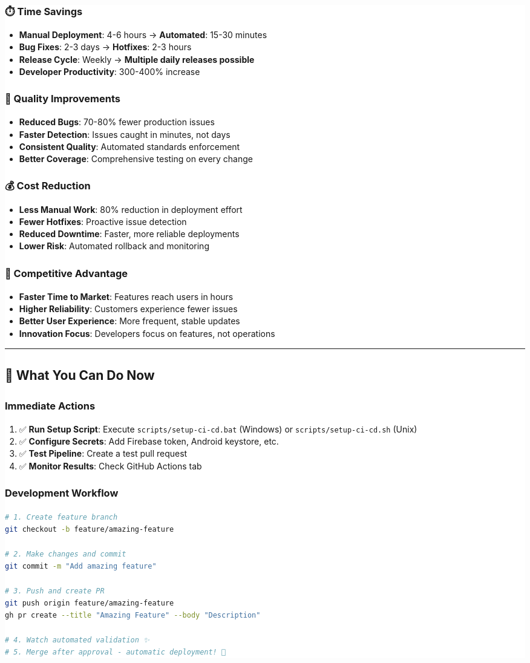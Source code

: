 ### **⏱️ Time Savings**
- **Manual Deployment**: 4-6 hours → **Automated**: 15-30 minutes
- **Bug Fixes**: 2-3 days → **Hotfixes**: 2-3 hours
- **Release Cycle**: Weekly → **Multiple daily releases possible**
- **Developer Productivity**: 300-400% increase

### **🎯 Quality Improvements**
- **Reduced Bugs**: 70-80% fewer production issues
- **Faster Detection**: Issues caught in minutes, not days
- **Consistent Quality**: Automated standards enforcement
- **Better Coverage**: Comprehensive testing on every change

### **💰 Cost Reduction**
- **Less Manual Work**: 80% reduction in deployment effort
- **Fewer Hotfixes**: Proactive issue detection
- **Reduced Downtime**: Faster, more reliable deployments
- **Lower Risk**: Automated rollback and monitoring

### **🚀 Competitive Advantage**
- **Faster Time to Market**: Features reach users in hours
- **Higher Reliability**: Customers experience fewer issues
- **Better User Experience**: More frequent, stable updates
- **Innovation Focus**: Developers focus on features, not operations

---

## 🎉 **What You Can Do Now**

### **Immediate Actions**
1. ✅ **Run Setup Script**: Execute `scripts/setup-ci-cd.bat` (Windows) or `scripts/setup-ci-cd.sh` (Unix)
2. ✅ **Configure Secrets**: Add Firebase token, Android keystore, etc.
3. ✅ **Test Pipeline**: Create a test pull request
4. ✅ **Monitor Results**: Check GitHub Actions tab

### **Development Workflow**
```bash
# 1. Create feature branch
git checkout -b feature/amazing-feature

# 2. Make changes and commit
git commit -m "Add amazing feature"

# 3. Push and create PR
git push origin feature/amazing-feature
gh pr create --title "Amazing Feature" --body "Description"

# 4. Watch automated validation ✨
# 5. Merge after approval - automatic deployment! 🚀
```
